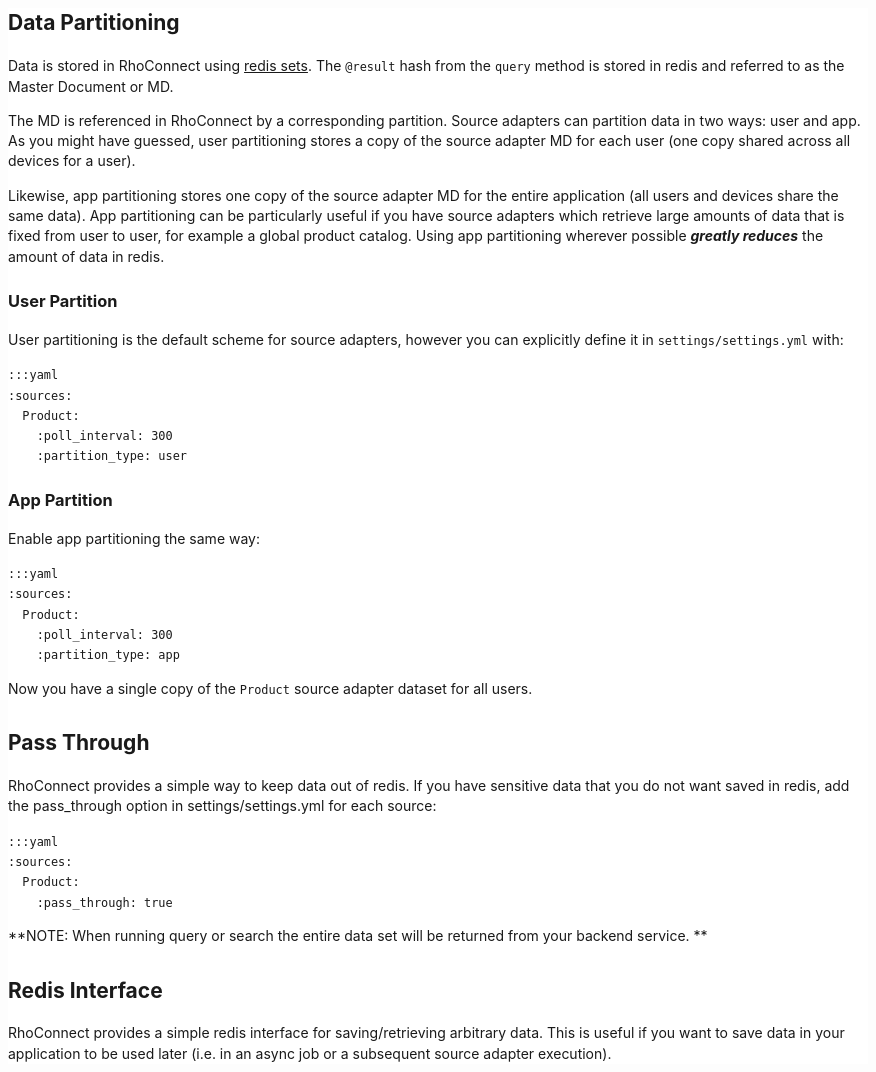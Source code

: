## Data Partitioning

Data is stored in RhoConnect using [redis sets](http://redis.io/commands#set).  The `@result` hash from the `query` method is stored in redis and referred to as the Master Document or MD.

The MD is referenced in RhoConnect by a corresponding partition.  Source adapters can partition data in two ways: user and app.  As you might have guessed, user partitioning stores a copy of the source adapter MD for each user (one copy shared across all devices for a user).

Likewise, app partitioning stores one copy of the source adapter MD for the entire application (all users and devices share the same data).  App partitioning can be particularly useful if you have source adapters which retrieve large amounts of data that is fixed from user to user, for example a global product catalog.  Using app partitioning wherever possible ***greatly reduces*** the amount of data in redis.

### User Partition
User partitioning is the default scheme for source adapters, however you can explicitly define it in `settings/settings.yml` with:

	:::yaml
	:sources:
  	  Product:
    	:poll_interval: 300
    	:partition_type: user

### App Partition
Enable app partitioning the same way:

	:::yaml
	:sources:
  	  Product:
    	:poll_interval: 300
    	:partition_type: app

Now you have a single copy of the `Product` source adapter dataset for all users.

## Pass Through
RhoConnect provides a simple way to keep data out of redis.  If you have sensitive data that you do not want saved in redis, add the pass_through option in settings/settings.yml for each source:

	:::yaml
	:sources:
  	  Product:
    	:pass_through: true

**NOTE: When running query or search the entire data set will be returned from your backend service. **

## Redis Interface
RhoConnect provides a simple redis interface for saving/retrieving arbitrary data.  This is useful if you want to save data in your application to be used later (i.e. in an async job or a subsequent source adapter execution).
